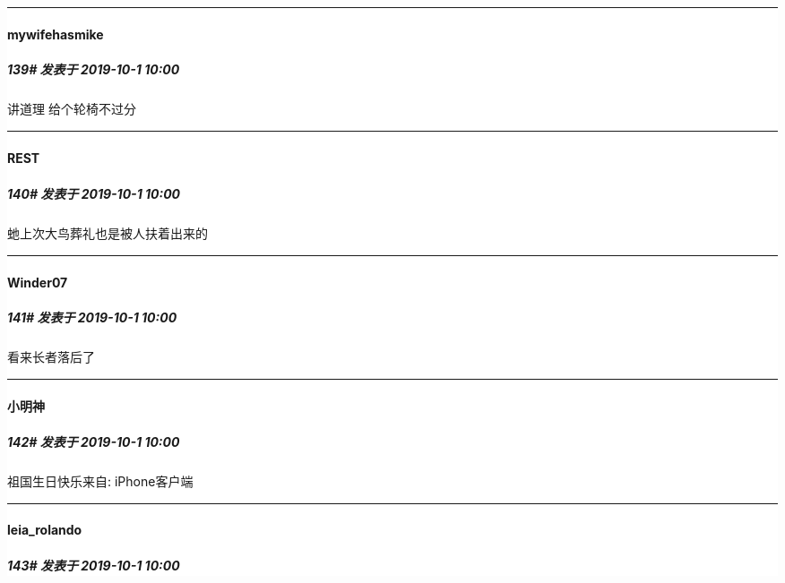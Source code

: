 


-----

####  mywifehasmike  
##### 139#       发表于 2019-10-1 10:00




讲道理 给个轮椅不过分







-----

####  REST  
##### 140#       发表于 2019-10-1 10:00




虵上次大鸟葬礼也是被人扶着出来的







-----

####  Winder07  
##### 141#       发表于 2019-10-1 10:00




看来长者落后了







-----

####  小明神  
##### 142#       发表于 2019-10-1 10:00




祖国生日快乐来自: iPhone客户端







-----

####  leia_rolando  
##### 143#       发表于 2019-10-1 10:00
